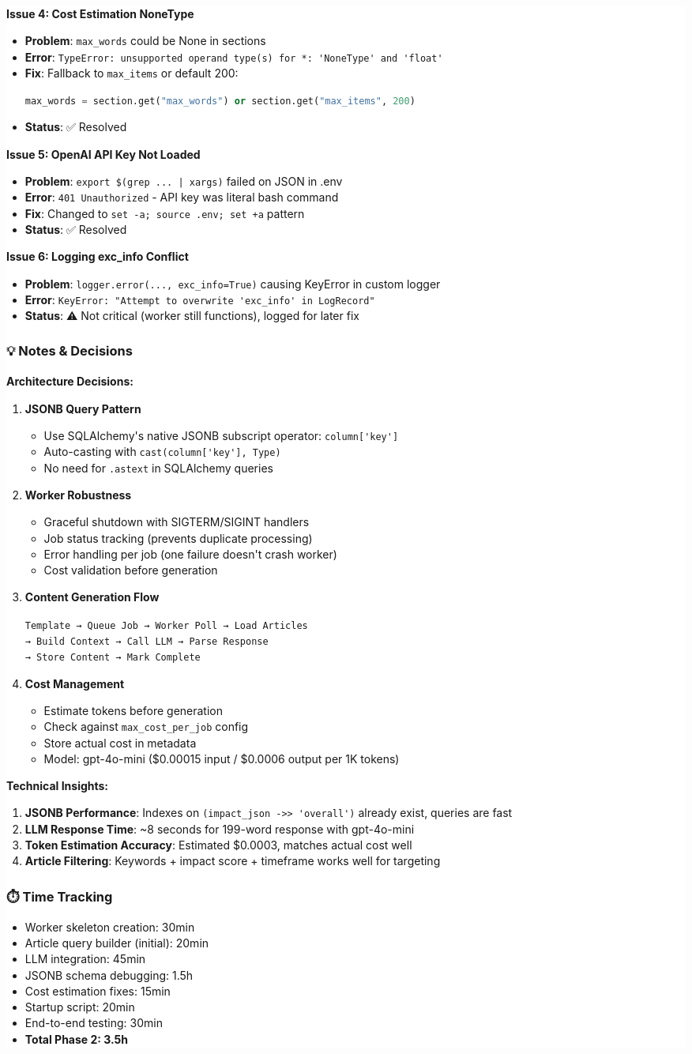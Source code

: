 **Issue 4: Cost Estimation NoneType**
- **Problem**: `max_words` could be None in sections
- **Error**: `TypeError: unsupported operand type(s) for *: 'NoneType' and 'float'`
- **Fix**: Fallback to `max_items` or default 200:
  ```python
  max_words = section.get("max_words") or section.get("max_items", 200)
  ```
- **Status**: ✅ Resolved

**Issue 5: OpenAI API Key Not Loaded**
- **Problem**: `export $(grep ... | xargs)` failed on JSON in .env
- **Error**: `401 Unauthorized` - API key was literal bash command
- **Fix**: Changed to `set -a; source .env; set +a` pattern
- **Status**: ✅ Resolved

**Issue 6: Logging exc_info Conflict**
- **Problem**: `logger.error(..., exc_info=True)` causing KeyError in custom logger
- **Error**: `KeyError: "Attempt to overwrite 'exc_info' in LogRecord"`
- **Status**: ⚠️ Not critical (worker still functions), logged for later fix

### 💡 Notes & Decisions

**Architecture Decisions:**

1. **JSONB Query Pattern**
   - Use SQLAlchemy's native JSONB subscript operator: `column['key']`
   - Auto-casting with `cast(column['key'], Type)`
   - No need for `.astext` in SQLAlchemy queries

2. **Worker Robustness**
   - Graceful shutdown with SIGTERM/SIGINT handlers
   - Job status tracking (prevents duplicate processing)
   - Error handling per job (one failure doesn't crash worker)
   - Cost validation before generation

3. **Content Generation Flow**
   ```
   Template → Queue Job → Worker Poll → Load Articles
   → Build Context → Call LLM → Parse Response
   → Store Content → Mark Complete
   ```

4. **Cost Management**
   - Estimate tokens before generation
   - Check against `max_cost_per_job` config
   - Store actual cost in metadata
   - Model: gpt-4o-mini ($0.00015 input / $0.0006 output per 1K tokens)

**Technical Insights:**

1. **JSONB Performance**: Indexes on `(impact_json ->> 'overall')` already exist, queries are fast
2. **LLM Response Time**: ~8 seconds for 199-word response with gpt-4o-mini
3. **Token Estimation Accuracy**: Estimated $0.0003, matches actual cost well
4. **Article Filtering**: Keywords + impact score + timeframe works well for targeting

### ⏱️ Time Tracking
- Worker skeleton creation: 30min
- Article query builder (initial): 20min
- LLM integration: 45min
- JSONB schema debugging: 1.5h
- Cost estimation fixes: 15min
- Startup script: 20min
- End-to-end testing: 30min
- **Total Phase 2: 3.5h**

